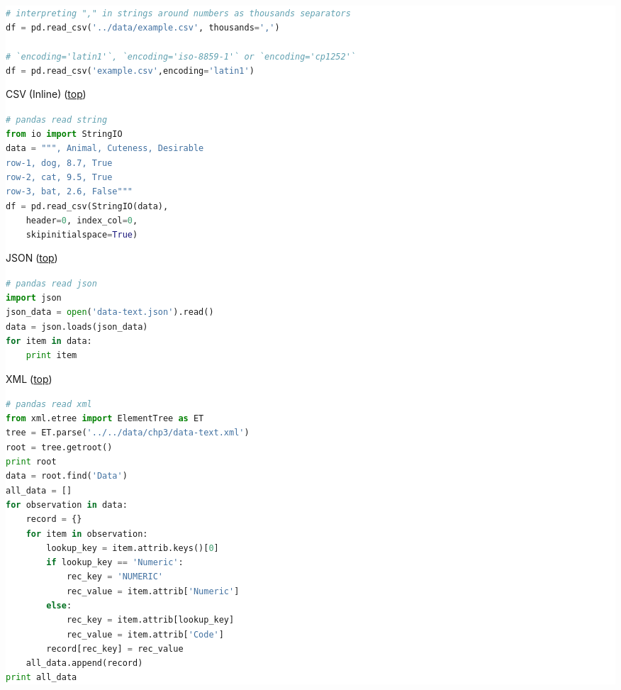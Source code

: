 ```python
# interpreting "," in strings around numbers as thousands separators
df = pd.read_csv('../data/example.csv', thousands=',') 

# `encoding='latin1'`, `encoding='iso-8859-1'` or `encoding='cp1252'`
df = pd.read_csv('example.csv',encoding='latin1')
```

CSV (Inline) (<a href="#top">top</a>)
```python
# pandas read string
from io import StringIO
data = """, Animal, Cuteness, Desirable
row-1, dog, 8.7, True
row-2, cat, 9.5, True
row-3, bat, 2.6, False"""
df = pd.read_csv(StringIO(data),
	header=0, index_col=0,
	skipinitialspace=True)
```


JSON (<a href="#top">top</a>)
```python
# pandas read json
import json
json_data = open('data-text.json').read()
data = json.loads(json_data)
for item in data:
    print item
```

XML (<a href="#top">top</a>)
```python
# pandas read xml
from xml.etree import ElementTree as ET
tree = ET.parse('../../data/chp3/data-text.xml')
root = tree.getroot()
print root
data = root.find('Data')
all_data = []
for observation in data:
    record = {}
    for item in observation:
        lookup_key = item.attrib.keys()[0]
        if lookup_key == 'Numeric':
            rec_key = 'NUMERIC'
            rec_value = item.attrib['Numeric']
        else:
            rec_key = item.attrib[lookup_key]
            rec_value = item.attrib['Code']
        record[rec_key] = rec_value
    all_data.append(record)
print all_data
```    
